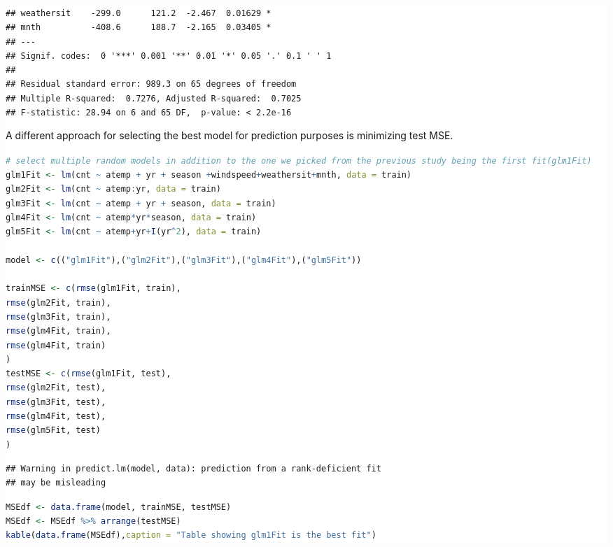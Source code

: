     ## weathersit    -299.0      121.2  -2.467  0.01629 *  
    ## mnth          -408.6      188.7  -2.165  0.03405 *  
    ## ---
    ## Signif. codes:  0 '***' 0.001 '**' 0.01 '*' 0.05 '.' 0.1 ' ' 1
    ## 
    ## Residual standard error: 989.3 on 65 degrees of freedom
    ## Multiple R-squared:  0.7276, Adjusted R-squared:  0.7025 
    ## F-statistic: 28.94 on 6 and 65 DF,  p-value: < 2.2e-16

A different approach for selecting the best model for prediction
purposes is minimizing test MSE.

``` r
# select multiple random models in addition to the one we picked from the previous study being the first fit(glm1Fit)
glm1Fit <- lm(cnt ~ atemp + yr + season +windspeed+weathersit+mnth, data = train)
glm2Fit <- lm(cnt ~ atemp:yr, data = train)
glm3Fit <- lm(cnt ~ atemp + yr + season, data = train)
glm4Fit <- lm(cnt ~ atemp*yr*season, data = train)
glm5Fit <- lm(cnt ~ atemp+yr+I(yr^2), data = train)

model <- c(("glm1Fit"),("glm2Fit"),("glm3Fit"),("glm4Fit"),("glm5Fit"))
  
trainMSE <- c(rmse(glm1Fit, train),
rmse(glm2Fit, train),
rmse(glm3Fit, train),
rmse(glm4Fit, train),
rmse(glm4Fit, train)
)
testMSE <- c(rmse(glm1Fit, test),
rmse(glm2Fit, test),
rmse(glm3Fit, test),
rmse(glm4Fit, test),
rmse(glm5Fit, test)
)
```

    ## Warning in predict.lm(model, data): prediction from a rank-deficient fit
    ## may be misleading

``` r
MSEdf <- data.frame(model, trainMSE, testMSE)
MSEdf <- MSEdf %>% arrange(testMSE)
kable(data.frame(MSEdf),caption = "Table showing glm1Fit is the best fit")
```

